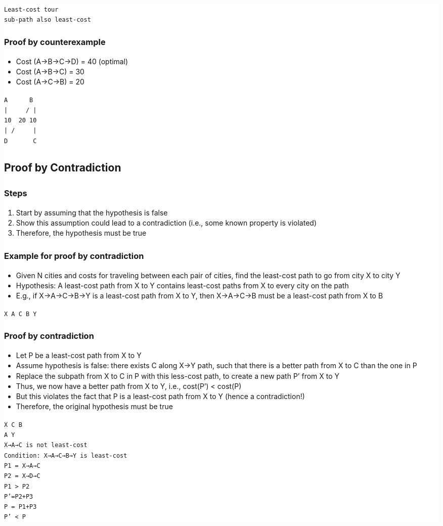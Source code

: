 ```
Least-cost tour
sub-path also least-cost
```

### Proof by counterexample
- Cost (A→B→C→D) = 40 (optimal)
- Cost (A→B→C) = 30
- Cost (A→C→B) = 20

```
A      B
|     / |
10  20 10
| /     |
D       C
```

## Proof by Contradiction
### Steps
1. Start by assuming that the hypothesis is false
2. Show this assumption could lead to a contradiction (i.e., some known property is violated)
3. Therefore, the hypothesis must be true

### Example for proof by contradiction
- Given N cities and costs for traveling between each pair of cities, find the least-cost path to go from city X to city Y
- Hypothesis: A least-cost path from X to Y contains least-cost paths from X to every city on the path
- E.g., if X→A→C→B→Y is a least-cost path from X to Y, then X→A→C→B must be a least-cost path from X to B

```
X A C B Y
```

### Proof by contradiction
- Let P be a least-cost path from X to Y
- Assume hypothesis is false: there exists C along X→Y path, such that there is a better path from X to C than the one in P
- Replace the subpath from X to C in P with this less-cost path, to create a new path P’ from X to Y
- Thus, we now have a better path from X to Y, i.e., cost(P’) < cost(P)
- But this violates the fact that P is a least-cost path from X to Y (hence a contradiction!)
- Therefore, the original hypothesis must be true

```
X C B
A Y
X→A→C is not least-cost
Condition: X→A→C→B→Y is least-cost
P1 = X→A→C
P2 = X→D→C
P1 > P2
P’=P2+P3
P = P1+P3
P’ < P
```
